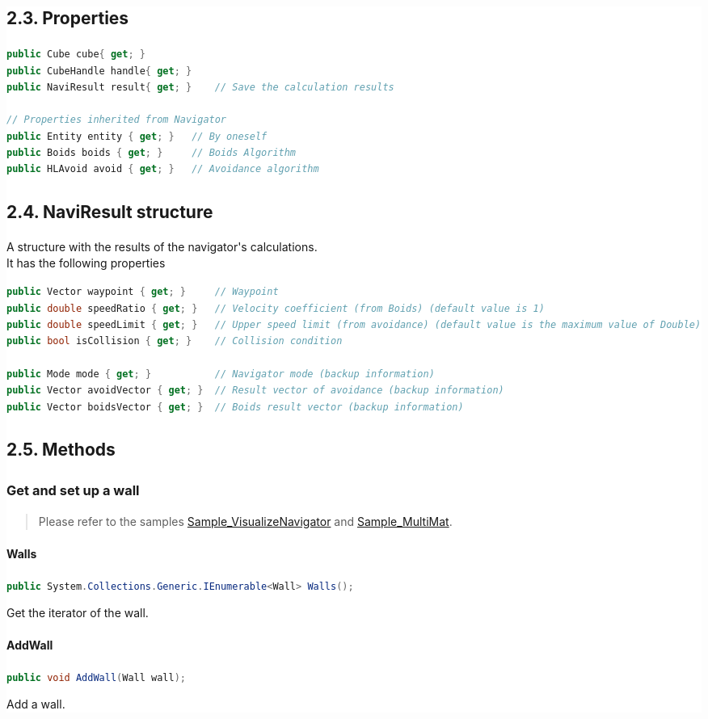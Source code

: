 ## 2.3. Properties

```c#
public Cube cube{ get; }
public CubeHandle handle{ get; }
public NaviResult result{ get; }    // Save the calculation results

// Properties inherited from Navigator
public Entity entity { get; }   // By oneself
public Boids boids { get; }     // Boids Algorithm
public HLAvoid avoid { get; }   // Avoidance algorithm
```

## 2.4. NaviResult structure

A structure with the results of the navigator's calculations.<br>
It has the following properties

```c#
public Vector waypoint { get; }     // Waypoint
public double speedRatio { get; }   // Velocity coefficient (from Boids) (default value is 1)
public double speedLimit { get; }   // Upper speed limit (from avoidance) (default value is the maximum value of Double)
public bool isCollision { get; }    // Collision condition

public Mode mode { get; }           // Navigator mode (backup information)
public Vector avoidVector { get; }  // Result vector of avoidance (backup information)
public Vector boidsVector { get; }  // Boids result vector (backup information)
```

## 2.5. Methods

### Get and set up a wall

> Please refer to the samples [Sample_VisualizeNavigator](/toio-sdk-unity/Assets/toio-sdk/Samples/Sample_VisualizeNavigator/README_EN.md) and [Sample_MultiMat](/toio-sdk-unity/Assets/toio-sdk/Samples/Sample_MultiMat/README_EN.md).

#### Walls

```c#
public System.Collections.Generic.IEnumerable<Wall> Walls();
```

Get the iterator of the wall.

#### AddWall

```c#
public void AddWall(Wall wall);
```

Add a wall.
